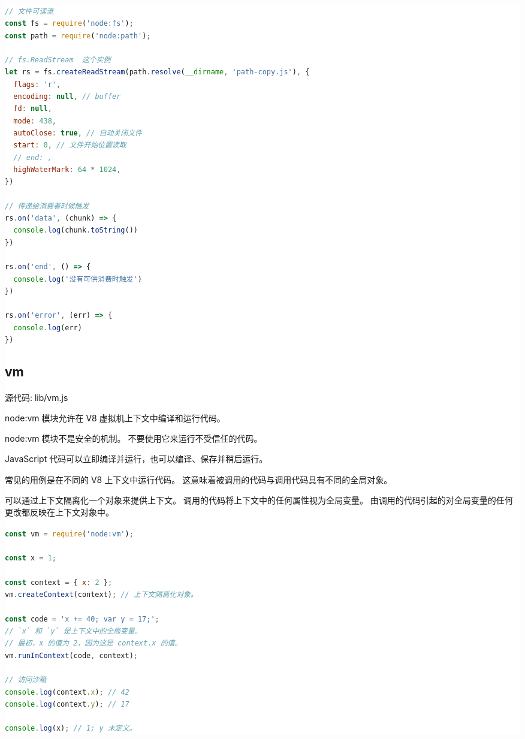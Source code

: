 ```javascript
// 文件可读流
const fs = require('node:fs');
const path = require('node:path');

// fs.ReadStream  这个实例
let rs = fs.createReadStream(path.resolve(__dirname, 'path-copy.js'), {
  flags: 'r',
  encoding: null, // buffer
  fd: null,
  mode: 438,
  autoClose: true, // 自动关闭文件
  start: 0, // 文件开始位置读取
  // end: ,
  highWaterMark: 64 * 1024,
})

// 传递给消费者时候触发
rs.on('data', (chunk) => {
  console.log(chunk.toString())
})

rs.on('end', () => {
  console.log('没有可供消费时触发')
})

rs.on('error', (err) => {
  console.log(err)
})
```



## vm

源代码: lib/vm.js

node:vm 模块允许在 V8 虚拟机上下文中编译和运行代码。

node:vm 模块不是安全的机制。 不要使用它来运行不受信任的代码。

JavaScript 代码可以立即编译并运行，也可以编译、保存并稍后运行。

常见的用例是在不同的 V8 上下文中运行代码。 这意味着被调用的代码与调用代码具有不同的全局对象。

可以通过上下文隔离化一个对象来提供上下文。 调用的代码将上下文中的任何属性视为全局变量。 由调用的代码引起的对全局变量的任何更改都反映在上下文对象中。


```javascript
const vm = require('node:vm');

const x = 1;

const context = { x: 2 };
vm.createContext(context); // 上下文隔离化对象。

const code = 'x += 40; var y = 17;';
// `x` 和 `y` 是上下文中的全局变量。
// 最初，x 的值为 2，因为这是 context.x 的值。
vm.runInContext(code, context);

// 访问沙箱
console.log(context.x); // 42
console.log(context.y); // 17

console.log(x); // 1; y 未定义。
```
